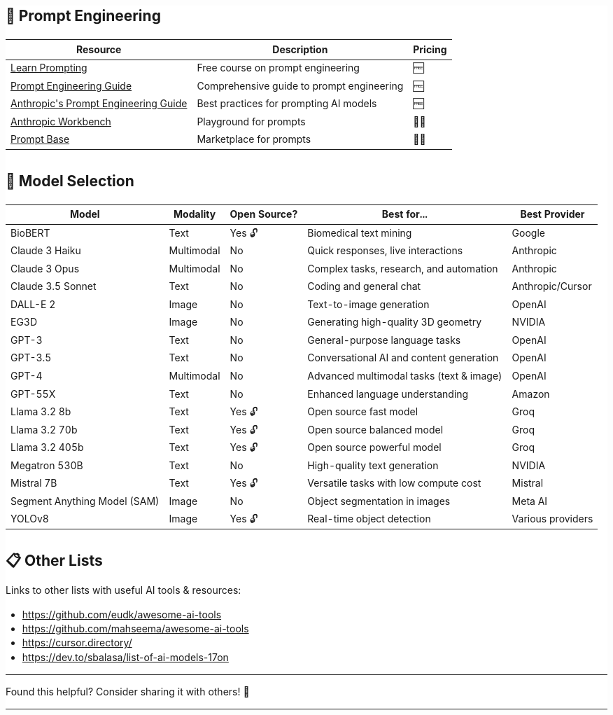## 🧠 Prompt Engineering

| Resource | Description | Pricing |
|----------|-------------|---------|
| [Learn Prompting](https://learnprompting.org/) | Free course on prompt engineering | 🆓 |
| [Prompt Engineering Guide](https://www.promptingguide.ai/) | Comprehensive guide to prompt engineering | 🆓 |
| [Anthropic's Prompt Engineering Guide](https://www.anthropic.com/index/prompting-guide) | Best practices for prompting AI models | 🆓 |
| [Anthropic Workbench](https://console.anthropic.com/) | Playground for prompts | 🔐💲 |
| [Prompt Base](https://promptbase.com/) | Marketplace for prompts | 🔐💲 |

## 🤖 Model Selection

| Model | Modality | Open Source? | Best for... | Best Provider |
|-------|----------|--------------|-------------|---------------|
| BioBERT | Text | Yes 🔓 | Biomedical text mining | Google |
| Claude 3 Haiku | Multimodal | No | Quick responses, live interactions | Anthropic |
| Claude 3 Opus | Multimodal | No | Complex tasks, research, and automation | Anthropic |
| Claude 3.5 Sonnet | Text | No | Coding and general chat | Anthropic/Cursor |
| DALL-E 2 | Image | No | Text-to-image generation | OpenAI |
| EG3D | Image | No | Generating high-quality 3D geometry | NVIDIA |
| GPT-3 | Text | No | General-purpose language tasks | OpenAI |
| GPT-3.5 | Text | No | Conversational AI and content generation | OpenAI |
| GPT-4 | Multimodal | No | Advanced multimodal tasks (text & image) | OpenAI |
| GPT-55X | Text | No | Enhanced language understanding | Amazon |
| Llama 3.2 8b | Text | Yes 🔓 | Open source fast model | Groq |
| Llama 3.2 70b | Text | Yes 🔓 | Open source balanced model | Groq |
| Llama 3.2 405b | Text | Yes 🔓 | Open source powerful model | Groq |
| Megatron 530B | Text | No | High-quality text generation | NVIDIA |
| Mistral 7B | Text | Yes 🔓 | Versatile tasks with low compute cost | Mistral |
| Segment Anything Model (SAM) | Image | No | Object segmentation in images | Meta AI |
| YOLOv8 | Image | Yes 🔓 | Real-time object detection | Various providers |

## 📋 Other Lists

Links to other lists with useful AI tools & resources:

- https://github.com/eudk/awesome-ai-tools
- https://github.com/mahseema/awesome-ai-tools
- https://cursor.directory/
- https://dev.to/sbalasa/list-of-ai-models-17on 

---

Found this helpful? Consider sharing it with others! 🌟

---